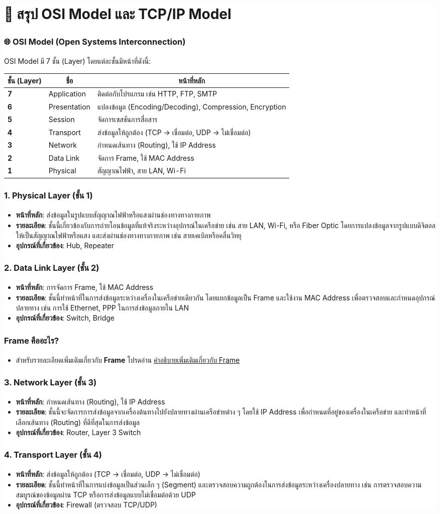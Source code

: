 # 📡 สรุป OSI Model และ TCP/IP Model

### 🌐 OSI Model (Open Systems Interconnection)
OSI Model มี 7 ชั้น (Layer) โดยแต่ละชั้นมีหน้าที่ดังนี้:

| ชั้น (Layer) | ชื่อ        | หน้าที่หลัก                                                      |
|--------------|-------------|-------------------------------------------------------------------|
| **7**        | Application | ติดต่อกับโปรแกรม เช่น HTTP, FTP, SMTP                          |
| **6**        | Presentation | แปลงข้อมูล (Encoding/Decoding), Compression, Encryption         |
| **5**        | Session      | จัดการเซสชันการสื่อสาร                                           |
| **4**        | Transport    | ส่งข้อมูลให้ถูกต้อง (TCP → เชื่อมต่อ, UDP → ไม่เชื่อมต่อ)       |
| **3**        | Network      | กำหนดเส้นทาง (Routing), ใช้ IP Address                          |
| **2**        | Data Link    | จัดการ Frame, ใช้ MAC Address                                    |
| **1**        | Physical     | สัญญาณไฟฟ้า, สาย LAN, Wi-Fi                                      |

### **1. Physical Layer (ชั้น 1)**
   - **หน้าที่หลัก**: ส่งข้อมูลในรูปแบบสัญญาณไฟฟ้าหรือแสงผ่านช่องทางทางกายภาพ
   - **รายละเอียด**: ชั้นนี้เกี่ยวข้องกับการถ่ายโอนข้อมูลที่แท้จริงระหว่างอุปกรณ์ในเครือข่าย เช่น สาย LAN, Wi-Fi, หรือ Fiber Optic โดยการแปลงข้อมูลจากรูปแบบดิจิตอลให้เป็นสัญญาณไฟฟ้าหรือแสง และส่งผ่านช่องทางทางกายภาพ เช่น สายเคเบิลหรือคลื่นวิทยุ
   - **อุปกรณ์ที่เกี่ยวข้อง**: Hub, Repeater

### **2. Data Link Layer (ชั้น 2)**
   - **หน้าที่หลัก**: การจัดการ Frame, ใช้ MAC Address
   - **รายละเอียด**: ชั้นนี้ทำหน้าที่ในการส่งข้อมูลระหว่างเครื่องในเครือข่ายเดียวกัน โดยแยกข้อมูลเป็น Frame และใช้งาน MAC Address เพื่อตรวจสอบและกำหนดอุปกรณ์ปลายทาง เช่น การใช้ Ethernet, PPP ในการส่งข้อมูลภายใน LAN
   - **อุปกรณ์ที่เกี่ยวข้อง**: Switch, Bridge

   ### **Frame คืออะไร?**
   - สำหรับรายละเอียดเพิ่มเติมเกี่ยวกับ **Frame** โปรดอ่าน [คำอธิบายเพิ่มเติมเกี่ยวกับ Frame](./Frame_Explanation.md)

### **3. Network Layer (ชั้น 3)**
   - **หน้าที่หลัก**: กำหนดเส้นทาง (Routing), ใช้ IP Address
   - **รายละเอียด**: ชั้นนี้จะจัดการการส่งข้อมูลจากเครื่องต้นทางไปยังปลายทางผ่านเครือข่ายต่าง ๆ โดยใช้ IP Address เพื่อกำหนดที่อยู่ของเครื่องในเครือข่าย และทำหน้าที่เลือกเส้นทาง (Routing) ที่ดีที่สุดในการส่งข้อมูล
   - **อุปกรณ์ที่เกี่ยวข้อง**: Router, Layer 3 Switch

### **4. Transport Layer (ชั้น 4)**
   - **หน้าที่หลัก**: ส่งข้อมูลให้ถูกต้อง (TCP → เชื่อมต่อ, UDP → ไม่เชื่อมต่อ)
   - **รายละเอียด**: ชั้นนี้ทำหน้าที่ในการแบ่งข้อมูลเป็นส่วนเล็ก ๆ (Segment) และตรวจสอบความถูกต้องในการส่งข้อมูลระหว่างเครื่องปลายทาง เช่น การตรวจสอบความสมบูรณ์ของข้อมูลผ่าน TCP หรือการส่งข้อมูลแบบไม่เชื่อมต่อด้วย UDP
   - **อุปกรณ์ที่เกี่ยวข้อง**: Firewall (ตรวจสอบ TCP/UDP)
